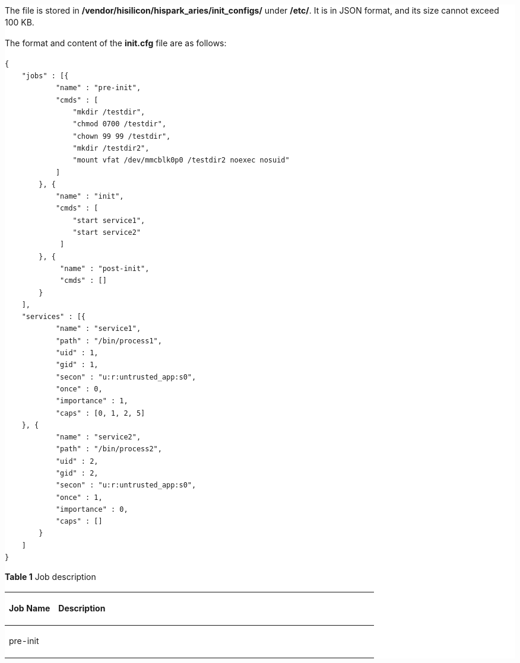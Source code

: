 The file is stored in  **/vendor/hisilicon/hispark\_aries/init\_configs/**  under  **/etc/**. It is in JSON format, and its size cannot exceed 100 KB.

The format and content of the  **init.cfg**  file are as follows:

```
{
    "jobs" : [{
            "name" : "pre-init",
            "cmds" : [
                "mkdir /testdir",
                "chmod 0700 /testdir",
                "chown 99 99 /testdir",
                "mkdir /testdir2",
                "mount vfat /dev/mmcblk0p0 /testdir2 noexec nosuid"
            ]
        }, {
            "name" : "init",
            "cmds" : [
                "start service1",
                "start service2"
             ]
        }, {
             "name" : "post-init",
             "cmds" : []
        }
    ],
    "services" : [{
            "name" : "service1",
            "path" : "/bin/process1",
            "uid" : 1,
            "gid" : 1,
            "secon" : "u:r:untrusted_app:s0",
            "once" : 0,
            "importance" : 1,
            "caps" : [0, 1, 2, 5]
    }, {
            "name" : "service2",
            "path" : "/bin/process2",
            "uid" : 2,
            "gid" : 2,
            "secon" : "u:r:untrusted_app:s0",
            "once" : 1,
            "importance" : 0,
            "caps" : []
        }
    ]
}
```

**Table  1**  Job description

<a name="table1801509284"></a>
<table><thead align="left"><tr id="row680703289"><th class="cellrowborder" valign="top" width="13.4%" id="mcps1.2.3.1.1"><p id="p11805012282"><a name="p11805012282"></a><a name="p11805012282"></a>Job Name</p>
</th>
<th class="cellrowborder" valign="top" width="86.6%" id="mcps1.2.3.1.2"><p id="p2811605289"><a name="p2811605289"></a><a name="p2811605289"></a>Description</p>
</th>
</tr>
</thead>
<tbody><tr id="row178140112810"><td class="cellrowborder" valign="top" width="13.4%" headers="mcps1.2.3.1.1 "><p id="p6811809281"><a name="p6811809281"></a><a name="p6811809281"></a>pre-init</p>
</td>